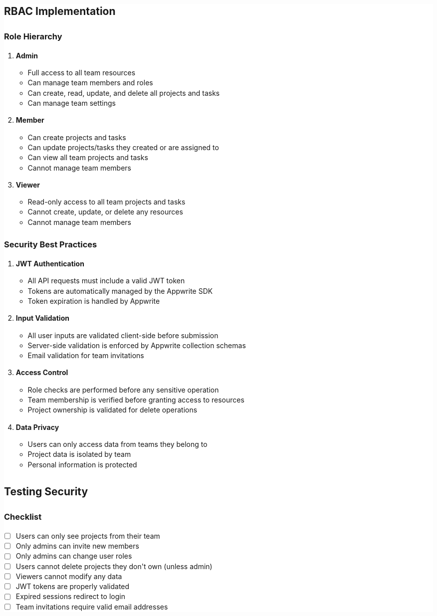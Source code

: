 ## RBAC Implementation

### Role Hierarchy

1. **Admin**
   - Full access to all team resources
   - Can manage team members and roles
   - Can create, read, update, and delete all projects and tasks
   - Can manage team settings

2. **Member**
   - Can create projects and tasks
   - Can update projects/tasks they created or are assigned to
   - Can view all team projects and tasks
   - Cannot manage team members

3. **Viewer**
   - Read-only access to all team projects and tasks
   - Cannot create, update, or delete any resources
   - Cannot manage team members

### Security Best Practices

1. **JWT Authentication**
   - All API requests must include a valid JWT token
   - Tokens are automatically managed by the Appwrite SDK
   - Token expiration is handled by Appwrite

2. **Input Validation**
   - All user inputs are validated client-side before submission
   - Server-side validation is enforced by Appwrite collection schemas
   - Email validation for team invitations

3. **Access Control**
   - Role checks are performed before any sensitive operation
   - Team membership is verified before granting access to resources
   - Project ownership is validated for delete operations

4. **Data Privacy**
   - Users can only access data from teams they belong to
   - Project data is isolated by team
   - Personal information is protected

## Testing Security

### Checklist

- [ ] Users can only see projects from their team
- [ ] Only admins can invite new members
- [ ] Only admins can change user roles
- [ ] Users cannot delete projects they don't own (unless admin)
- [ ] Viewers cannot modify any data
- [ ] JWT tokens are properly validated
- [ ] Expired sessions redirect to login
- [ ] Team invitations require valid email addresses
